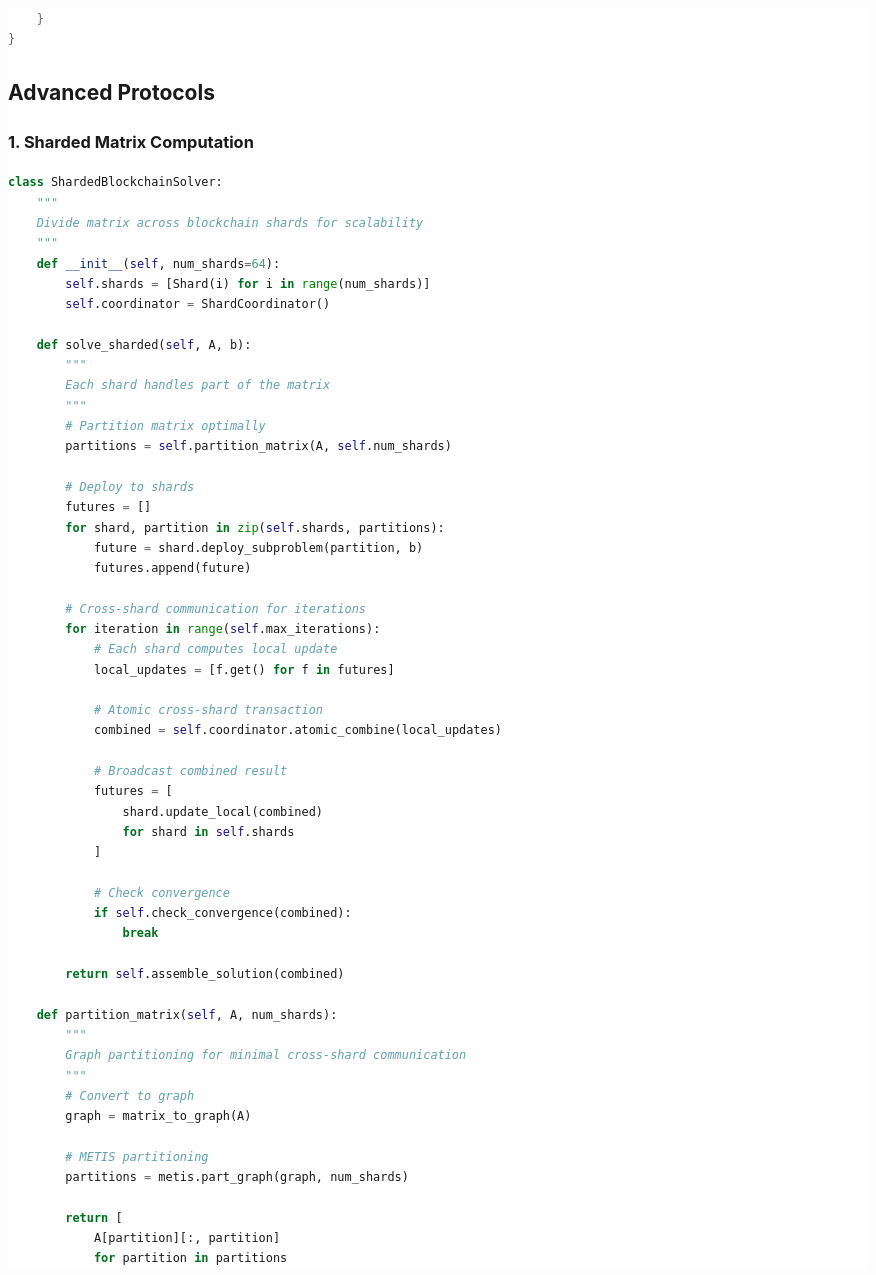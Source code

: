 ```rust
    }
}
```

## Advanced Protocols

### 1. Sharded Matrix Computation

```python
class ShardedBlockchainSolver:
    """
    Divide matrix across blockchain shards for scalability
    """
    def __init__(self, num_shards=64):
        self.shards = [Shard(i) for i in range(num_shards)]
        self.coordinator = ShardCoordinator()

    def solve_sharded(self, A, b):
        """
        Each shard handles part of the matrix
        """
        # Partition matrix optimally
        partitions = self.partition_matrix(A, self.num_shards)

        # Deploy to shards
        futures = []
        for shard, partition in zip(self.shards, partitions):
            future = shard.deploy_subproblem(partition, b)
            futures.append(future)

        # Cross-shard communication for iterations
        for iteration in range(self.max_iterations):
            # Each shard computes local update
            local_updates = [f.get() for f in futures]

            # Atomic cross-shard transaction
            combined = self.coordinator.atomic_combine(local_updates)

            # Broadcast combined result
            futures = [
                shard.update_local(combined)
                for shard in self.shards
            ]

            # Check convergence
            if self.check_convergence(combined):
                break

        return self.assemble_solution(combined)

    def partition_matrix(self, A, num_shards):
        """
        Graph partitioning for minimal cross-shard communication
        """
        # Convert to graph
        graph = matrix_to_graph(A)

        # METIS partitioning
        partitions = metis.part_graph(graph, num_shards)

        return [
            A[partition][:, partition]
            for partition in partitions
```